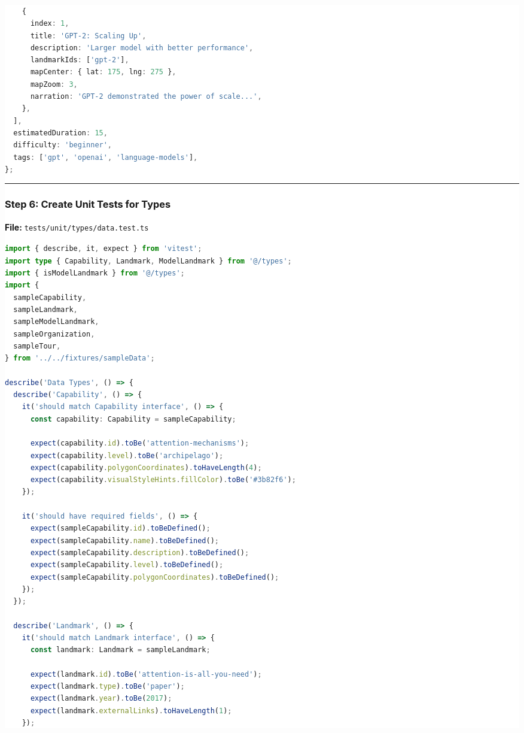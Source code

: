 ```typescript
    {
      index: 1,
      title: 'GPT-2: Scaling Up',
      description: 'Larger model with better performance',
      landmarkIds: ['gpt-2'],
      mapCenter: { lat: 175, lng: 275 },
      mapZoom: 3,
      narration: 'GPT-2 demonstrated the power of scale...',
    },
  ],
  estimatedDuration: 15,
  difficulty: 'beginner',
  tags: ['gpt', 'openai', 'language-models'],
};
```

---

### Step 6: Create Unit Tests for Types

**File:** `tests/unit/types/data.test.ts`

```typescript
import { describe, it, expect } from 'vitest';
import type { Capability, Landmark, ModelLandmark } from '@/types';
import { isModelLandmark } from '@/types';
import {
  sampleCapability,
  sampleLandmark,
  sampleModelLandmark,
  sampleOrganization,
  sampleTour,
} from '../../fixtures/sampleData';

describe('Data Types', () => {
  describe('Capability', () => {
    it('should match Capability interface', () => {
      const capability: Capability = sampleCapability;

      expect(capability.id).toBe('attention-mechanisms');
      expect(capability.level).toBe('archipelago');
      expect(capability.polygonCoordinates).toHaveLength(4);
      expect(capability.visualStyleHints.fillColor).toBe('#3b82f6');
    });

    it('should have required fields', () => {
      expect(sampleCapability.id).toBeDefined();
      expect(sampleCapability.name).toBeDefined();
      expect(sampleCapability.description).toBeDefined();
      expect(sampleCapability.level).toBeDefined();
      expect(sampleCapability.polygonCoordinates).toBeDefined();
    });
  });

  describe('Landmark', () => {
    it('should match Landmark interface', () => {
      const landmark: Landmark = sampleLandmark;

      expect(landmark.id).toBe('attention-is-all-you-need');
      expect(landmark.type).toBe('paper');
      expect(landmark.year).toBe(2017);
      expect(landmark.externalLinks).toHaveLength(1);
    });

```